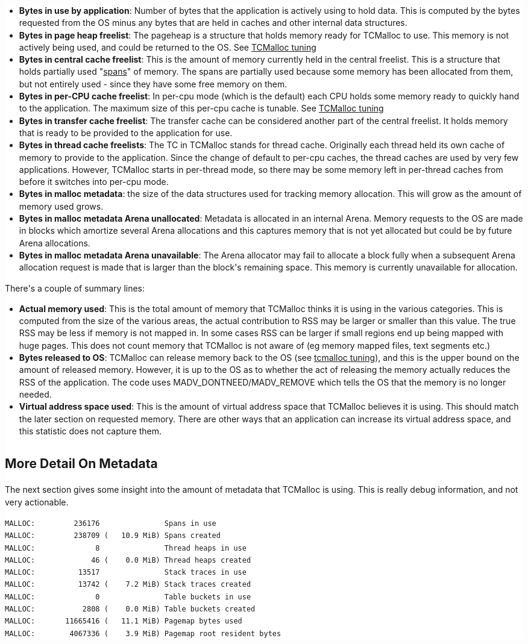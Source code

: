 * **Bytes in use by application**: Number of bytes that the application is actively using to hold data. This is computed by the bytes requested from the OS minus any bytes that are held in caches and other internal data structures.
* **Bytes in page heap freelist**: The pageheap is a structure that holds memory ready for TCMalloc to use. This memory is not actively being used, and could be returned to the OS. See [TCMalloc tuning](https://github.com/google/tcmalloc/blob/master/docs/tuning.md)
* **Bytes in central cache freelist**: This is the amount of memory currently held in the central freelist. This is a structure that holds partially used "[spans](https://github.com/google/tcmalloc/blob/master/docs/stats.md#more-detail-on-metadata)" of memory. The spans are partially used because some memory has been allocated from them, but not entirely used - since they have some free memory on them.
* **Bytes in per-CPU cache freelist**: In per-cpu mode (which is the default) each CPU holds some memory ready to quickly hand to the application. The maximum size of this per-cpu cache is tunable. See [TCMalloc tuning](https://github.com/google/tcmalloc/blob/master/docs/tuning.md)
* **Bytes in transfer cache freelist**: The transfer cache can be considered another part of the central freelist. It holds memory that is ready to be provided to the application for use.
* **Bytes in thread cache freelists**: The TC in TCMalloc stands for thread cache. Originally each thread held its own cache of memory to provide to the application. Since the change of default to per-cpu caches, the thread caches are used by very few applications. However, TCMalloc starts in per-thread mode, so there may be some memory left in per-thread caches from before it switches into per-cpu mode.
* **Bytes in malloc metadata**: the size of the data structures used for tracking memory allocation. This will grow as the amount of memory used grows.
* **Bytes in malloc metadata Arena unallocated**: Metadata is allocated in an internal Arena. Memory requests to the OS are made in blocks which amortize several Arena allocations and this captures memory that is not yet allocated but could be by future Arena allocations.
* **Bytes in malloc metadata Arena unavailable**: The Arena allocator may fail to allocate a block fully when a subsequent Arena allocation request is made that is larger than the block's remaining space. This memory is currently unavailable for allocation.

There's a couple of summary lines:

* **Actual memory used**: This is the total amount of memory that TCMalloc thinks it is using in the various categories. This is computed from the size of the various areas, the actual contribution to RSS may be larger or smaller than this value. The true RSS may be less if memory is not mapped in. In some cases RSS can be larger if small regions end up being mapped with huge pages. This does not count memory that TCMalloc is not aware of (eg memory mapped files, text segments etc.)
* **Bytes released to OS**: TCMalloc can release memory back to the OS (see [tcmalloc tuning](https://github.com/google/tcmalloc/blob/master/docs/tuning.md)), and this is the upper bound on the amount of released memory. However, it is up to the OS as to whether the act of releasing the memory actually reduces the RSS of the application. The code uses MADV_DONTNEED/MADV_REMOVE which tells the OS that the memory is no longer needed.
* **Virtual address space used**: This is the amount of virtual address space that TCMalloc believes it is using. This should match the later section on requested memory. There are other ways that an application can increase its virtual address space, and this statistic does not capture them.


## More Detail On Metadata

The next section gives some insight into the amount of metadata that TCMalloc is using. This is really debug information, and not very actionable.

```
MALLOC:         236176               Spans in use
MALLOC:         238709 (   10.9 MiB) Spans created
MALLOC:              8               Thread heaps in use
MALLOC:             46 (    0.0 MiB) Thread heaps created
MALLOC:          13517               Stack traces in use
MALLOC:          13742 (    7.2 MiB) Stack traces created
MALLOC:              0               Table buckets in use
MALLOC:           2808 (    0.0 MiB) Table buckets created
MALLOC:       11665416 (   11.1 MiB) Pagemap bytes used
MALLOC:        4067336 (    3.9 MiB) Pagemap root resident bytes
```
